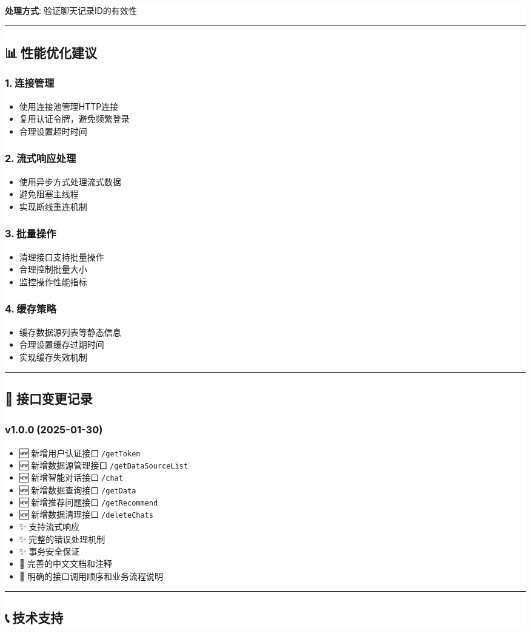 **处理方式**: 验证聊天记录ID的有效性

---

## 📊 性能优化建议

### 1. 连接管理

- 使用连接池管理HTTP连接
- 复用认证令牌，避免频繁登录
- 合理设置超时时间

### 2. 流式响应处理

- 使用异步方式处理流式数据
- 避免阻塞主线程
- 实现断线重连机制

### 3. 批量操作

- 清理接口支持批量操作
- 合理控制批量大小
- 监控操作性能指标

### 4. 缓存策略

- 缓存数据源列表等静态信息
- 合理设置缓存过期时间
- 实现缓存失效机制

---

## 🔄 接口变更记录

### v1.0.0 (2025-01-30)

- 🆕 新增用户认证接口 `/getToken`
- 🆕 新增数据源管理接口 `/getDataSourceList`
- 🆕 新增智能对话接口 `/chat`
- 🆕 新增数据查询接口 `/getData`
- 🆕 新增推荐问题接口 `/getRecommend`
- 🆕 新增数据清理接口 `/deleteChats`
- ✨ 支持流式响应
- ✨ 完整的错误处理机制
- ✨ 事务安全保证
- 📝 完善的中文文档和注释
- 🔄 明确的接口调用顺序和业务流程说明

---

## 📞 技术支持
